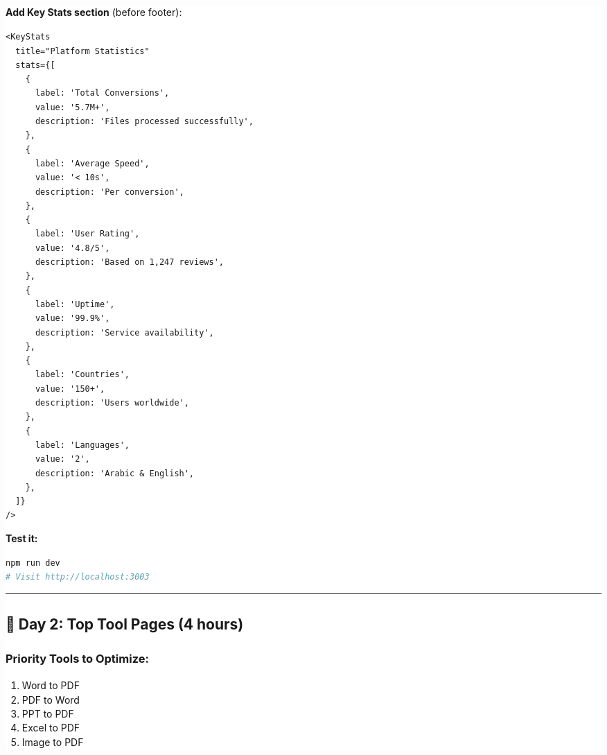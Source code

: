 **Add Key Stats section** (before footer):
```tsx
<KeyStats
  title="Platform Statistics"
  stats={[
    {
      label: 'Total Conversions',
      value: '5.7M+',
      description: 'Files processed successfully',
    },
    {
      label: 'Average Speed',
      value: '< 10s',
      description: 'Per conversion',
    },
    {
      label: 'User Rating',
      value: '4.8/5',
      description: 'Based on 1,247 reviews',
    },
    {
      label: 'Uptime',
      value: '99.9%',
      description: 'Service availability',
    },
    {
      label: 'Countries',
      value: '150+',
      description: 'Users worldwide',
    },
    {
      label: 'Languages',
      value: '2',
      description: 'Arabic & English',
    },
  ]}
/>
```

**Test it:**
```bash
npm run dev
# Visit http://localhost:3003
```

---

## 📅 Day 2: Top Tool Pages (4 hours)

### Priority Tools to Optimize:
1. Word to PDF
2. PDF to Word
3. PPT to PDF
4. Excel to PDF
5. Image to PDF
